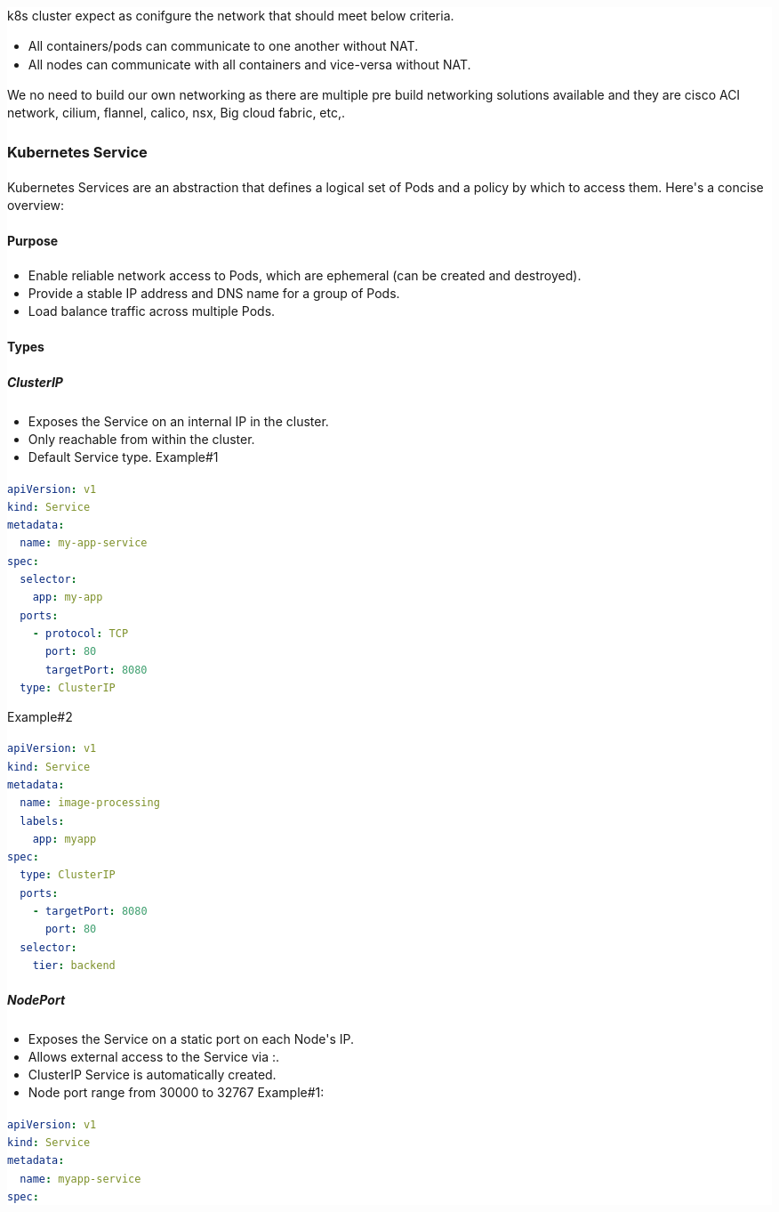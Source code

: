 k8s cluster expect as conifgure the network that should meet below criteria.

- All containers/pods can communicate to one another without NAT.
- All nodes can communicate with all containers and vice-versa without NAT.

We no need to build our own networking as there are multiple pre build networking solutions available and they are cisco ACI network, cilium, flannel, calico, nsx, Big cloud fabric, etc,.

### Kubernetes Service
Kubernetes Services are an abstraction that defines a logical set of Pods and a policy by which to access them. Here's a concise overview:

#### Purpose
 - Enable reliable network access to Pods, which are ephemeral (can be created and destroyed).
 - Provide a stable IP address and DNS name for a group of Pods.
 - Load balance traffic across multiple Pods.
#### Types
##### ClusterIP
 - Exposes the Service on an internal IP in the cluster.
 - Only reachable from within the cluster.
 - Default Service type.
Example#1
```yaml
apiVersion: v1
kind: Service
metadata:
  name: my-app-service
spec:
  selector:
    app: my-app
  ports:
    - protocol: TCP
      port: 80
      targetPort: 8080
  type: ClusterIP
```
Example#2
```yaml
apiVersion: v1
kind: Service
metadata:
  name: image-processing
  labels:
    app: myapp
spec:
  type: ClusterIP
  ports:
    - targetPort: 8080
      port: 80
  selector:
    tier: backend
```
##### NodePort
 - Exposes the Service on a static port on each Node's IP.
 - Allows external access to the Service via <NodeIP>:<NodePort>.
 - ClusterIP Service is automatically created.
 - Node port range from 30000 to 32767
Example#1:
```yaml
apiVersion: v1
kind: Service
metadata:
  name: myapp-service
spec:
```